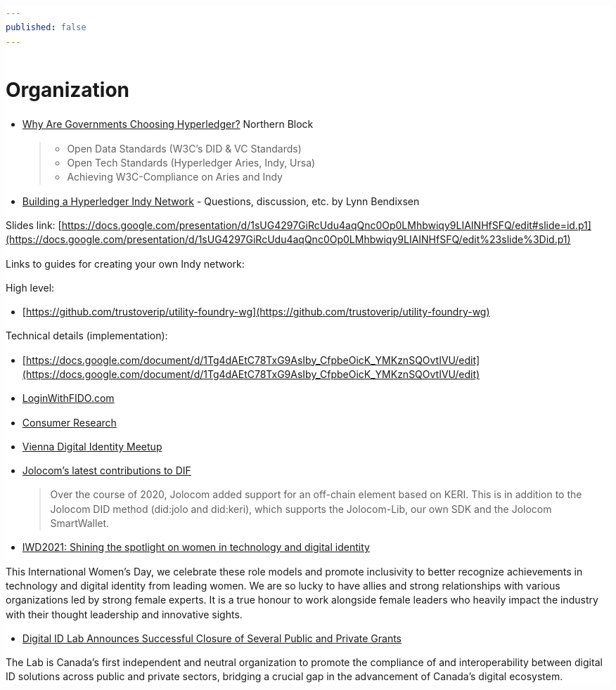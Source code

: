 ```yaml
---
published: false
---
```


# Organization

* [Why Are Governments Choosing Hyperledger?](https://northernblock.io/governments-are-choosing-aries-indy-ursa/) Northern Block
  > - Open Data Standards (W3C’s DID & VC Standards)
  > - Open Tech Standards (Hyperledger Aries, Indy, Ursa)
  > - Achieving W3C-Compliance on Aries and Indy

* [Building a Hyperledger Indy Network](https://iiw.idcommons.net/1H/_Building_a_Hyperledger_Indy_Network_-_Questions,_discussion,_etc.) - Questions, discussion, etc. by Lynn Bendixsen

Slides link: [https://docs.google.com/presentation/d/1sUG4297GiRcUdu4aqQnc0Op0LMhbwiqy9LIAINHfSFQ/edit#slide=id.p1](https://docs.google.com/presentation/d/1sUG4297GiRcUdu4aqQnc0Op0LMhbwiqy9LIAINHfSFQ/edit%23slide%3Did.p1)

Links to guides for creating your own Indy network:

High level:

* [https://github.com/trustoverip/utility-foundry-wg](https://github.com/trustoverip/utility-foundry-wg)

Technical details (implementation):

* [https://docs.google.com/document/d/1Tg4dAEtC78TxG9AsIby_CfpbeOicK_YMKznSQOvtIVU/edit](https://docs.google.com/document/d/1Tg4dAEtC78TxG9AsIby_CfpbeOicK_YMKznSQOvtIVU/edit)

* [LoginWithFIDO.com](https://loginwithfido.com/)
* [Consumer Research](https://fidoalliance.org/consumerresearch/) 
* [Vienna Digital Identity Meetup](https://www.meetup.com/Vienna-Digital-Identity-Meetup/)
* [Jolocom’s latest contributions to DIF](https://jolocom.io/blog/jolocoms-contributions-to-dif/)
  > Over the course of 2020, Jolocom added support for an off-chain element based on KERI. This is in addition to the Jolocom DID method (did:jolo and did:keri), which supports the Jolocom-Lib, our own SDK and the Jolocom SmartWallet.
* [IWD2021: Shining the spotlight on women in technology and digital identity](https://securekey.com/iwd2021-shining-the-spotlight-on-women-in-technology-and-digital-identity/)

This International Women’s Day, we celebrate these role models and promote inclusivity to better recognize achievements in technology and digital identity from leading women. We are so lucky to have allies and strong relationships with various organizations led by strong female experts. It is a true honour to work alongside female leaders who heavily impact the industry with their thought leadership and innovative sights.
* [Digital ID Lab Announces Successful Closure of Several Public and Private Grants](https://www.businesswire.com/news/home/20200714005237/en/Digital-ID-Lab-Announces-Successful-Closure-of-Several-Public-and-Private-Grants)

The Lab is Canada’s first independent and neutral organization to promote the compliance of and interoperability between digital ID solutions across public and private sectors, bridging a crucial gap in the advancement of Canada’s digital ecosystem.
